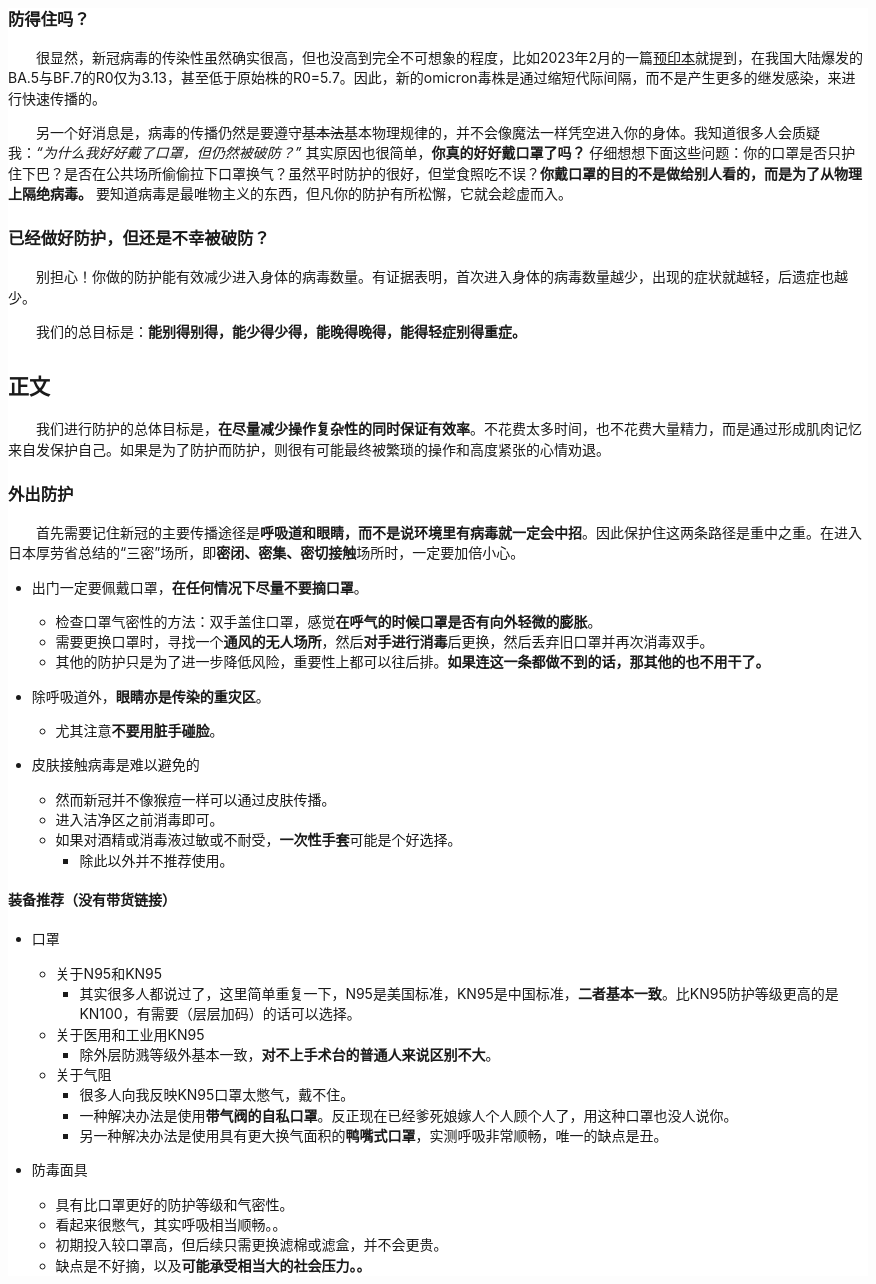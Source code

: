 ### 防得住吗？
&emsp;&emsp;很显然，新冠病毒的传染性虽然确实很高，但也没高到完全不可想象的程度，比如2023年2月的一篇[预印本](https://www.medrxiv.org/content/10.1101/2023.02.10.23285776v1)就提到，在我国大陆爆发的BA.5与BF.7的R0仅为3.13，甚至低于原始株的R0=5.7。因此，新的omicron毒株是通过缩短代际间隔，而不是产生更多的继发感染，来进行快速传播的。

&emsp;&emsp;另一个好消息是，病毒的传播仍然是要遵守~~基本法~~基本物理规律的，并不会像魔法一样凭空进入你的身体。我知道很多人会质疑我：*“为什么我好好戴了口罩，但仍然被破防？”* 其实原因也很简单，**你真的好好戴口罩了吗？** 仔细想想下面这些问题：你的口罩是否只护住下巴？是否在公共场所偷偷拉下口罩换气？虽然平时防护的很好，但堂食照吃不误？**你戴口罩的目的不是做给别人看的，而是为了从物理上隔绝病毒。** 要知道病毒是最唯物主义的东西，但凡你的防护有所松懈，它就会趁虚而入。

### 已经做好防护，但还是不幸被破防？
&emsp;&emsp;别担心！你做的防护能有效减少进入身体的病毒数量。有证据表明，首次进入身体的病毒数量越少，出现的症状就越轻，后遗症也越少。

&emsp;&emsp;我们的总目标是：**能别得别得，能少得少得，能晚得晚得，能得轻症别得重症。**

## 正文

&emsp;&emsp;我们进行防护的总体目标是，**在尽量减少操作复杂性的同时保证有效率**。不花费太多时间，也不花费大量精力，而是通过形成肌肉记忆来自发保护自己。如果是为了防护而防护，则很有可能最终被繁琐的操作和高度紧张的心情劝退。

### 外出防护

&emsp;&emsp;首先需要记住新冠的主要传播途径是**呼吸道和眼睛，而不是说环境里有病毒就一定会中招**。因此保护住这两条路径是重中之重。在进入日本厚劳省总结的“三密”场所，即**密闭、密集、密切接触**场所时，一定要加倍小心。

+ 出门一定要佩戴口罩，**在任何情况下尽量不要摘口罩**。
  + 检查口罩气密性的方法：双手盖住口罩，感觉**在呼气的时候口罩是否有向外轻微的膨胀**。
  + 需要更换口罩时，寻找一个**通风的无人场所**，然后**对手进行消毒**后更换，然后丢弃旧口罩并再次消毒双手。
  + 其他的防护只是为了进一步降低风险，重要性上都可以往后排。**如果连这一条都做不到的话，那其他的也不用干了。**


+ 除呼吸道外，**眼睛亦是传染的重灾区**。
  + 尤其注意**不要用脏手碰脸**。


+ 皮肤接触病毒是难以避免的
  + 然而新冠并不像猴痘一样可以通过皮肤传播。
  + 进入洁净区之前消毒即可。
  + 如果对酒精或消毒液过敏或不耐受，**一次性手套**可能是个好选择。
    + 除此以外并不推荐使用。

#### 装备推荐（没有带货链接）

+ 口罩
  + 关于N95和KN95
    + 其实很多人都说过了，这里简单重复一下，N95是美国标准，KN95是中国标准，**二者基本一致**。比KN95防护等级更高的是KN100，有需要（层层加码）的话可以选择。
  + 关于医用和工业用KN95
    + 除外层防溅等级外基本一致，**对不上手术台的普通人来说区别不大**。
  + 关于气阻
    + 很多人向我反映KN95口罩太憋气，戴不住。
    + 一种解决办法是使用**带气阀的自私口罩**。反正现在已经爹死娘嫁人个人顾个人了，用这种口罩也没人说你。
    + 另一种解决办法是使用具有更大换气面积的**鸭嘴式口罩**，实测呼吸非常顺畅，唯一的缺点是丑。


+ 防毒面具
  + 具有比口罩更好的防护等级和气密性。
  + 看起来很憋气，其实呼吸相当顺畅。。
  + 初期投入较口罩高，但后续只需更换滤棉或滤盒，并不会更贵。
  + 缺点是不好摘，以及**可能承受相当大的社会压力。。**
